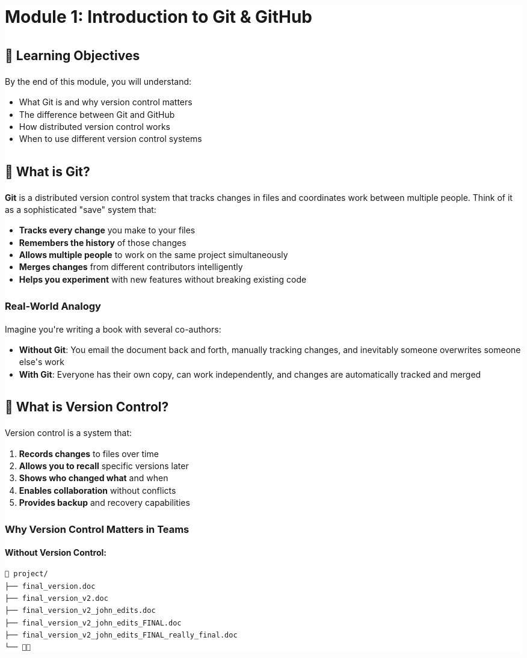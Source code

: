 # Module 1: Introduction to Git & GitHub

## 🎯 Learning Objectives

By the end of this module, you will understand:
- What Git is and why version control matters
- The difference between Git and GitHub
- How distributed version control works
- When to use different version control systems

## 📖 What is Git?

**Git** is a distributed version control system that tracks changes in files and coordinates work between multiple people. Think of it as a sophisticated "save" system that:

- **Tracks every change** you make to your files
- **Remembers the history** of those changes
- **Allows multiple people** to work on the same project simultaneously
- **Merges changes** from different contributors intelligently
- **Helps you experiment** with new features without breaking existing code

### Real-World Analogy

Imagine you're writing a book with several co-authors:

- **Without Git**: You email the document back and forth, manually tracking changes, and inevitably someone overwrites someone else's work
- **With Git**: Everyone has their own copy, can work independently, and changes are automatically tracked and merged

## 🤔 What is Version Control?

Version control is a system that:

1. **Records changes** to files over time
2. **Allows you to recall** specific versions later
3. **Shows who changed what** and when
4. **Enables collaboration** without conflicts
5. **Provides backup** and recovery capabilities

### Why Version Control Matters in Teams

**Without Version Control:**
```
📁 project/
├── final_version.doc
├── final_version_v2.doc
├── final_version_v2_john_edits.doc
├── final_version_v2_john_edits_FINAL.doc
├── final_version_v2_john_edits_FINAL_really_final.doc
└── 😵‍💫
```
